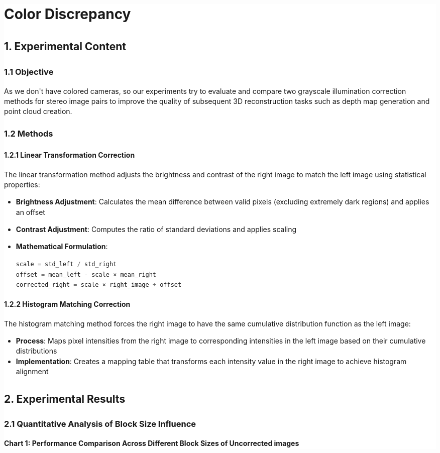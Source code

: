 # Color Discrepancy

## 1. Experimental Content

### 1.1 Objective

As we don't have colored cameras, so our experiments try to evaluate and compare two grayscale illumination correction methods for stereo image pairs to improve the quality of subsequent 3D reconstruction tasks such as depth map generation and point cloud creation.

### 1.2 Methods

#### 1.2.1 Linear Transformation Correction

The linear transformation method adjusts the brightness and contrast of the right image to match the left image using statistical properties:

- **Brightness Adjustment**: Calculates the mean difference between valid pixels (excluding extremely dark regions) and applies an offset

- **Contrast Adjustment**: Computes the ratio of standard deviations and applies scaling

- **Mathematical Formulation**:
  
  ```python
  scale = std_left / std_right
  offset = mean_left - scale × mean_right
  corrected_right = scale × right_image + offset
  ```

#### 1.2.2 Histogram Matching Correction

The histogram matching method forces the right image to have the same cumulative distribution function as the left image:

- **Process**: Maps pixel intensities from the right image to corresponding intensities in the left image based on their cumulative distributions
- **Implementation**: Creates a mapping table that transforms each intensity value in the right image to achieve histogram alignment

## 2. Experimental Results

### 2.1 Quantitative Analysis of Block Size Influence

**Chart 1: Performance Comparison Across Different Block Sizes of Uncorrected images**
